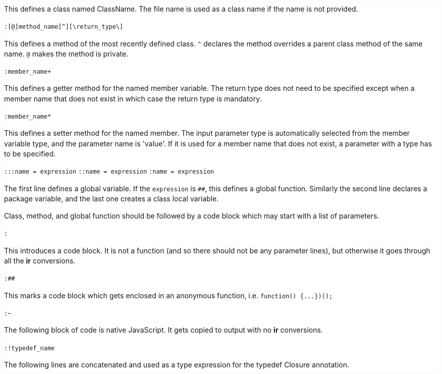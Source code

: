 This defines a class named ClassName. The file name is used as a class name
if the name is not provided.

`:[@]method_name[^][\return_type\]`

This defines a method of the most recently defined class. `^` declares the
method overrides a parent class method of the same name. `@` makes the method
is private.

`:member_name+`

This defines a getter method for the named member variable. The return type
does not need to be specified except when a member name that does not
exist in which case the return type is mandatory.

`:member_name*`

This defines a setter method for the named member. The input parameter type
is automatically selected from the member variable type, and the parameter
name is 'value'. If it is used for a member name that does not exist, a
parameter with a type has to be specified.

`:::name = expression`
`::name = expression`
`:name = expression`

The first line defines a global variable. If the `expression` is `##`, this
defines a global function. Similarly the second line declares a package
variable, and the last one creates a class local variable.

Class, method, and global function should be followed by a code block which
may start with a list of parameters.

`:`

This introduces a code block. It is not a function (and so there should not be
any parameter lines), but otherwise it goes through all the __ir__ conversions.

`:##`

This marks a code block which gets enclosed in an anonymous function,
i.e. `function() {...})();`

`:~`

The following block of code is native JavaScript. It gets copied to output
with no __ir__ conversions.

`:!typedef_name`

The following lines are concatenated and used as a type expression for the
typedef Closure annotation.
